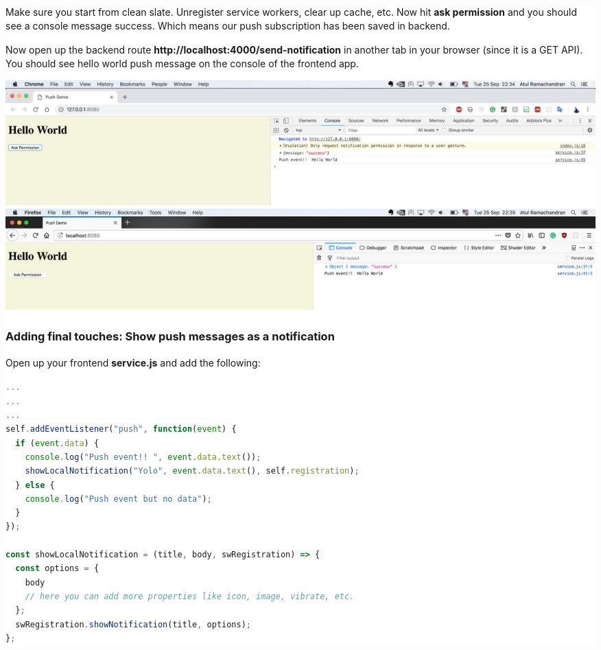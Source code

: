 Make sure you start from clean slate. Unregister service workers, clear up cache, etc.
Now hit **ask permission** and you should see a console message success. Which means our push subscription has been saved in backend.

Now open up the backend route **http://localhost:4000/send-notification** in another tab in your browser (since it is a GET API). You should see hello world push message on the console of the frontend app.

![demo_run_browsers_console_chrome](./chrome_demo_console.png)
![demo_run_browsers_console_firefox](./demo_run_browsers_console_firefox.png)

### Adding final touches: Show push messages as a notification

Open up your frontend **service.js** and add the following:

```js
...
...
...
self.addEventListener("push", function(event) {
  if (event.data) {
    console.log("Push event!! ", event.data.text());
    showLocalNotification("Yolo", event.data.text(), self.registration);
  } else {
    console.log("Push event but no data");
  }
});

const showLocalNotification = (title, body, swRegistration) => {
  const options = {
    body
    // here you can add more properties like icon, image, vibrate, etc.
  };
  swRegistration.showNotification(title, options);
};
```
